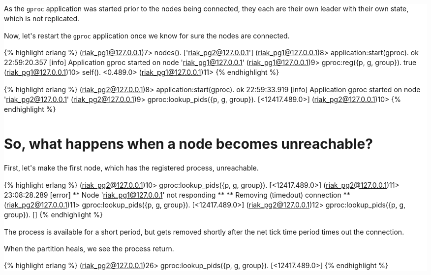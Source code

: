 As the `gproc` application was started prior to the nodes being
connected, they each are their own leader with their own state, which is
not replicated.

Now, let's restart the `gproc` application once we know for sure the
nodes are connected.

{% highlight erlang %}
(riak_pg1@127.0.0.1)7> nodes().
['riak_pg2@127.0.0.1']
(riak_pg1@127.0.0.1)8> application:start(gproc).
ok
22:59:20.357 [info] Application gproc started on node 'riak_pg1@127.0.0.1'
(riak_pg1@127.0.0.1)9> gproc:reg({p, g, group}).
true
(riak_pg1@127.0.0.1)10> self().
<0.489.0>
(riak_pg1@127.0.0.1)11>
{% endhighlight %}

{% highlight erlang %}
(riak_pg2@127.0.0.1)8> application:start(gproc).
ok
22:59:33.919 [info] Application gproc started on node 'riak_pg2@127.0.0.1'
(riak_pg2@127.0.0.1)9> gproc:lookup_pids({p, g, group}).
[<12417.489.0>]
(riak_pg2@127.0.0.1)10>
{% endhighlight %}

# So, what happens when a node becomes unreachable?

First, let's make the first node, which has the registered process,
unreachable.

{% highlight erlang %}
(riak_pg2@127.0.0.1)10> gproc:lookup_pids({p, g, group}).
[<12417.489.0>]
(riak_pg2@127.0.0.1)11> 
23:08:28.289 [error] ** Node 'riak_pg1@127.0.0.1' not responding **
** Removing (timedout) connection **
(riak_pg2@127.0.0.1)11> gproc:lookup_pids({p, g, group}).
[<12417.489.0>]
(riak_pg2@127.0.0.1)12> gproc:lookup_pids({p, g, group}).
[]
{% endhighlight %}

The process is available for a short period, but gets removed shortly
after the net tick time period times out the connection.

When the partition heals, we see the process return.

{% highlight erlang %}
(riak_pg2@127.0.0.1)26> gproc:lookup_pids({p, g, group}).
[<12417.489.0>]
{% endhighlight %}


[epr]:       http://dl.acm.org/citation.cfm?id=1292520.1292522&coll=DL&dl=GUIDE&CFID=205201430&CFTOKEN=69071722
[gproc]:     https://github.com/uwiger/gproc
[previous]:  http://christophermeiklejohn.com/erlang/2013/06/03/erlang-pg2-failure-semantics.html
[dynamic]:   http://erlang.org/pipermail/erlang-questions/2011-August/060370.html
[global]:    http://erlang.org/pipermail/erlang-questions/2011-December/063132.html
[netsplits]: https://github.com/uwiger/gproc/issues/19
[multiple]:  https://github.com/uwiger/gproc/issues/38
[problems]:  https://github.com/uwiger/gproc/issues/30
[leader]:    http://dl.acm.org/citation.cfm?id=1088368
[deadlock]:  http://erlang.org/pipermail/erlang-questions/2012-July/067761.html
[loss]:      http://erlang.org/pipermail/erlang-questions/2012-July/067749.html